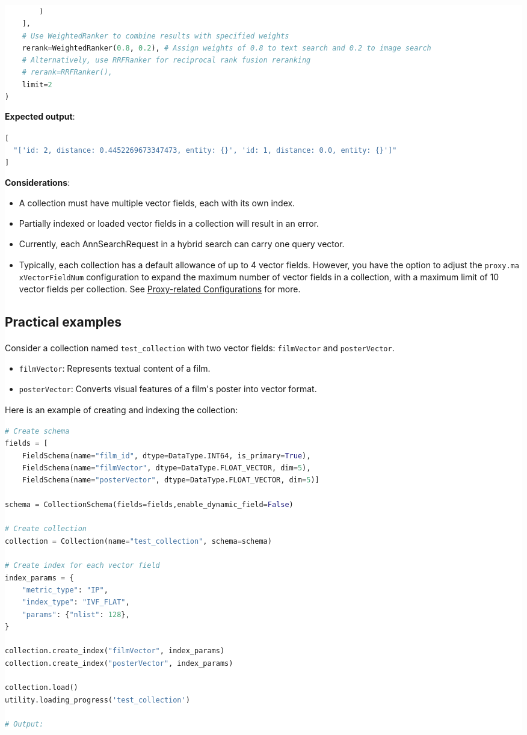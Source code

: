 ```python
        )
    ],
    # Use WeightedRanker to combine results with specified weights
    rerank=WeightedRanker(0.8, 0.2), # Assign weights of 0.8 to text search and 0.2 to image search
    # Alternatively, use RRFRanker for reciprocal rank fusion reranking
    # rerank=RRFRanker(),
    limit=2
)
```

__Expected output__:

```python
[
  "['id: 2, distance: 0.4452269673347473, entity: {}', 'id: 1, distance: 0.0, entity: {}']"
]
```

__Considerations__:

- A collection must have multiple vector fields, each with its own index.

- Partially indexed or loaded vector fields in a collection will result in an error.

- Currently, each AnnSearchRequest in a hybrid search can carry one query vector.

- Typically, each collection has a default allowance of up to 4 vector fields. However, you have the option to adjust the `proxy.maxVectorFieldNum` configuration to expand the maximum number of vector fields in a collection, with a maximum limit of 10 vector fields per collection. See [Proxy-related Configurations](https://milvus.io/docs/configure_proxy.md#Proxy-related-Configurations) for more.

## Practical examples 

Consider a collection named `test_collection` with two vector fields: `filmVector` and `posterVector`.

- `filmVector`: Represents textual content of a film.

- `posterVector`: Converts visual features of a film's poster into vector format.

Here is an example of creating and indexing the collection:

```python
# Create schema
fields = [
    FieldSchema(name="film_id", dtype=DataType.INT64, is_primary=True),
    FieldSchema(name="filmVector", dtype=DataType.FLOAT_VECTOR, dim=5),
    FieldSchema(name="posterVector", dtype=DataType.FLOAT_VECTOR, dim=5)]

schema = CollectionSchema(fields=fields,enable_dynamic_field=False)

# Create collection
collection = Collection(name="test_collection", schema=schema)

# Create index for each vector field
index_params = {
    "metric_type": "IP",
    "index_type": "IVF_FLAT",
    "params": {"nlist": 128},
}

collection.create_index("filmVector", index_params)
collection.create_index("posterVector", index_params)

collection.load()
utility.loading_progress('test_collection')

# Output:
```